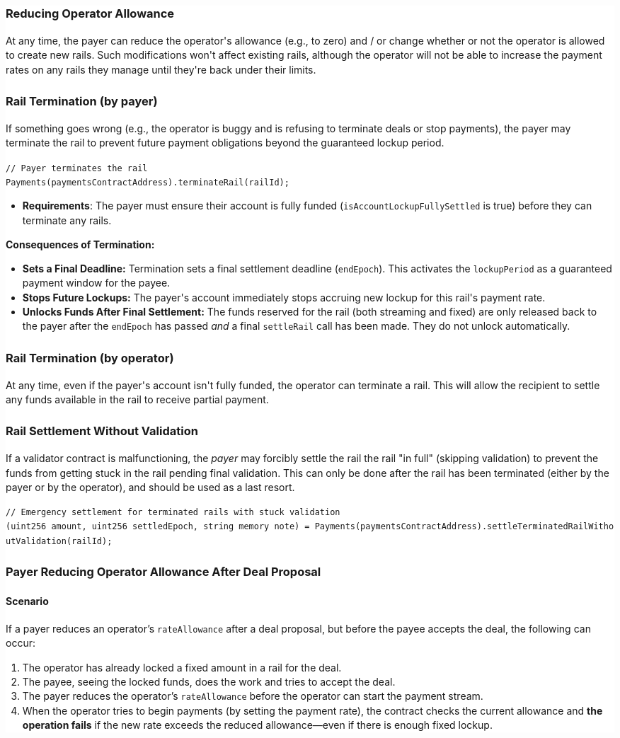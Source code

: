 ### Reducing Operator Allowance

At any time, the payer can reduce the operator's allowance (e.g., to zero) and / or change whether or not the operator is allowed to create new rails. Such modifications won't affect existing rails, although the operator will not be able to increase the payment rates on any rails they manage until they're back under their limits.

### Rail Termination (by payer)

If something goes wrong (e.g., the operator is buggy and is refusing to terminate deals or stop payments), the payer may terminate the rail to prevent future payment obligations beyond the guaranteed lockup period.

```solidity
// Payer terminates the rail
Payments(paymentsContractAddress).terminateRail(railId);
```

- **Requirements**: The payer must ensure their account is fully funded (`isAccountLockupFullySettled` is true) before they can terminate any rails.

**Consequences of Termination:**

-   **Sets a Final Deadline:** Termination sets a final settlement deadline (`endEpoch`). This activates the `lockupPeriod` as a guaranteed payment window for the payee.
-   **Stops Future Lockups:** The payer's account immediately stops accruing new lockup for this rail's payment rate.
-   **Unlocks Funds After Final Settlement:** The funds reserved for the rail (both streaming and fixed) are only released back to the payer after the `endEpoch` has passed *and* a final `settleRail` call has been made. They do not unlock automatically.

### Rail Termination (by operator)

At any time, even if the payer's account isn't fully funded, the operator can terminate a rail. This will allow the recipient to settle any funds available in the rail to receive partial payment.

### Rail Settlement Without Validation

If a validator contract is malfunctioning, the _payer_ may forcibly settle the rail the rail "in full" (skipping validation) to prevent the funds from getting stuck in the rail pending final validation. This can only be done after the rail has been terminated (either by the payer or by the operator), and should be used as a last resort.

```solidity
// Emergency settlement for terminated rails with stuck validation
(uint256 amount, uint256 settledEpoch, string memory note) = Payments(paymentsContractAddress).settleTerminatedRailWithoutValidation(railId);
```

### Payer Reducing Operator Allowance After Deal Proposal

#### Scenario

If a payer reduces an operator’s `rateAllowance` after a deal proposal, but before the payee accepts the deal, the following can occur:
1. The operator has already locked a fixed amount in a rail for the deal.
2. The payee, seeing the locked funds, does the work and tries to accept the deal.
3. The payer reduces the operator’s `rateAllowance` before the operator can start the payment stream.
4. When the operator tries to begin payments (by setting the payment rate), the contract checks the current allowance and **the operation fails** if the new rate exceeds the reduced allowance—even if there is enough fixed lockup.
